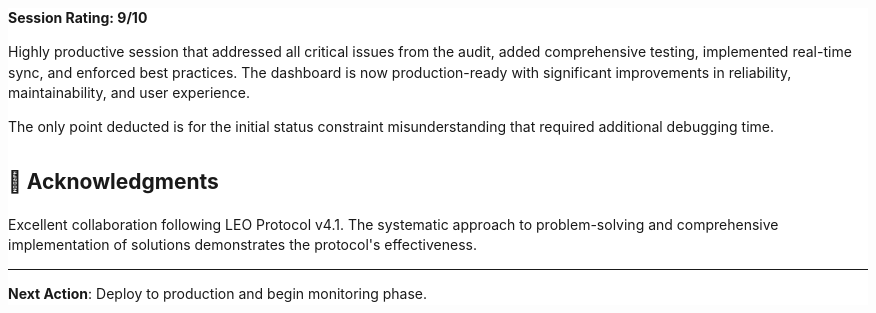**Session Rating: 9/10**

Highly productive session that addressed all critical issues from the audit, added comprehensive testing, implemented real-time sync, and enforced best practices. The dashboard is now production-ready with significant improvements in reliability, maintainability, and user experience.

The only point deducted is for the initial status constraint misunderstanding that required additional debugging time.

## 🤝 Acknowledgments

Excellent collaboration following LEO Protocol v4.1. The systematic approach to problem-solving and comprehensive implementation of solutions demonstrates the protocol's effectiveness.

---

**Next Action**: Deploy to production and begin monitoring phase.